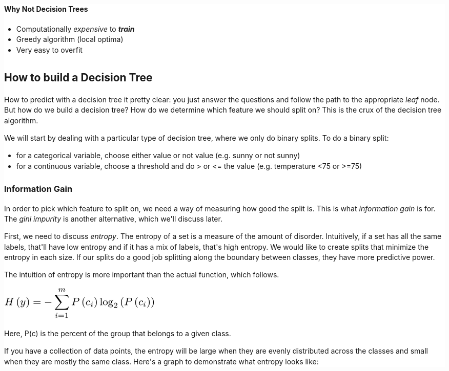 #### Why Not Decision Trees

* Computationally _expensive_ to ___train___
* Greedy algorithm (local optima)
* Very easy to overfit

## How to build a Decision Tree
How to predict with a decision tree it pretty clear: you just answer the questions and follow the path to the appropriate *leaf* node. But how do we build a decision tree? How do we determine which feature we should split on? This is the crux of the decision tree algorithm.

We will start by dealing with a particular type of decision tree, where we only do binary splits. To do a binary split:

* for a categorical variable, choose either value or not value (e.g. sunny or not sunny)
* for a continuous variable, choose a threshold and do > or <= the value (e.g. temperature <75 or >=75)

### Information Gain
In order to pick which feature to split on, we need a way of measuring how good the split is. This is what *information gain* is for. The *gini impurity* is another alternative, which we'll discuss later.

First, we need to discuss *entropy*. The entropy of a set is a measure of the amount of disorder. Intuitively, if a set has all the same labels, that'll have low entropy and if it has a mix of labels, that's high entropy. We would like to create splits that minimize the entropy in each size. If our splits do a good job splitting along the boundary between classes, they have more predictive power.

The intuition of entropy is more important than the actual function, which follows.

![entropy](images/entropy.png)

Here, P(c) is the percent of the group that belongs to a given class.

If you have a collection of data points, the entropy will be large when they are evenly distributed across the classes and small when they are mostly the same class. Here's a graph to demonstrate what entropy looks like:
